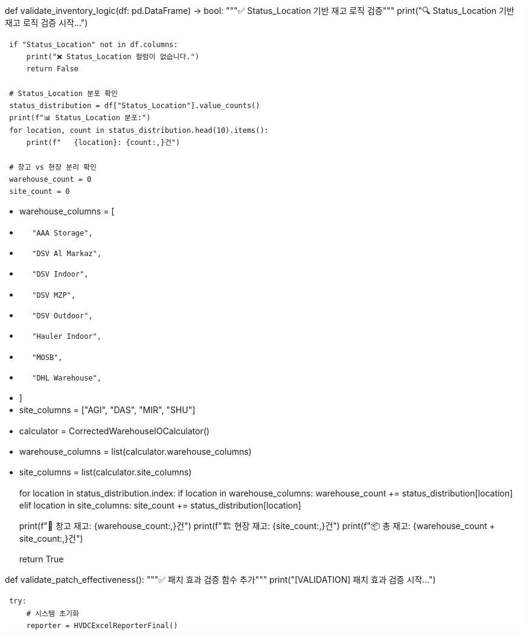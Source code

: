  def validate_inventory_logic(df: pd.DataFrame) -> bool:
     """✅ Status_Location 기반 재고 로직 검증"""
     print("🔍 Status_Location 기반 재고 로직 검증 시작...")

     if "Status_Location" not in df.columns:
         print("❌ Status_Location 컬럼이 없습니다.")
         return False

     # Status_Location 분포 확인
     status_distribution = df["Status_Location"].value_counts()
     print(f"📊 Status_Location 분포:")
     for location, count in status_distribution.head(10).items():
         print(f"   {location}: {count:,}건")

     # 창고 vs 현장 분리 확인
     warehouse_count = 0
     site_count = 0

-    warehouse_columns = [
-        "AAA Storage",
-        "DSV Al Markaz",
-        "DSV Indoor",
-        "DSV MZP",
-        "DSV Outdoor",
-        "Hauler Indoor",
-        "MOSB",
-        "DHL Warehouse",
-    ]
-    site_columns = ["AGI", "DAS", "MIR", "SHU"]
+    calculator = CorrectedWarehouseIOCalculator()
+    warehouse_columns = list(calculator.warehouse_columns)
+    site_columns = list(calculator.site_columns)

     for location in status_distribution.index:
         if location in warehouse_columns:
             warehouse_count += status_distribution[location]
         elif location in site_columns:
             site_count += status_distribution[location]

     print(f"🏢 창고 재고: {warehouse_count:,}건")
     print(f"🏗️ 현장 재고: {site_count:,}건")
     print(f"📦 총 재고: {warehouse_count + site_count:,}건")

     return True


 def validate_patch_effectiveness():
     """✅ 패치 효과 검증 함수 추가"""
     print("[VALIDATION] 패치 효과 검증 시작...")

     try:
         # 시스템 초기화
         reporter = HVDCExcelReporterFinal()
